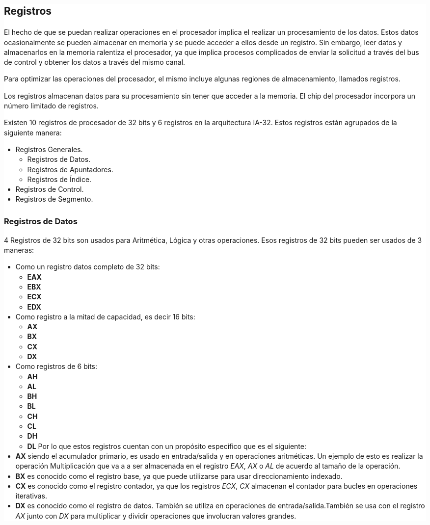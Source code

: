 <a name="registers"></a>
## Registros
El hecho de que se puedan realizar operaciones en el procesador implica el realizar un procesamiento de los datos. Estos datos ocasionalmente se pueden almacenar en memoria y se puede acceder a ellos desde un registro. Sin embargo, leer datos y almacenarlos en la memoria ralentiza el procesador, ya que implica procesos complicados de enviar la solicitud a través del bus de control y obtener los datos a través del mismo canal.

Para optimizar las operaciones del procesador, el mismo incluye algunas regiones de almacenamiento, llamados registros.

Los registros almacenan datos para su procesamiento sin tener que acceder a la memoria. El chip del procesador incorpora un número limitado de registros.

Existen 10 registros de procesador de 32 bits y 6 registros en la arquitectura IA-32. Estos registros están agrupados de la siguiente manera:

* Registros Generales.
  * Registros de Datos.
  * Registros de Apuntadores.
  * Registros de Índice.
* Registros de Control.
* Registros de Segmento.

<a name="datareg"></a>
### Registros de Datos
4 Registros de 32 bits son usados para Aritmética, Lógica y otras operaciones. Esos registros de 32 bits pueden ser usados de 3 maneras:
* Como un registro datos completo de 32 bits:
  * __EAX__
  * __EBX__
  * __ECX__
  * __EDX__
* Como registro a la mitad de capacidad, es decir 16 bits:
  * __AX__
  * __BX__
  * __CX__
  * __DX__
* Como registros de 6 bits:
  * __AH__
  * __AL__
  * __BH__
  * __BL__
  * __CH__
  * __CL__
  * __DH__
  * __DL__
Por lo que estos registros cuentan con un propósito especifico que es el siguiente:
* __AX__ siendo el acumulador primario, es usado en entrada/salida y en operaciones aritméticas. Un ejemplo de esto es realizar la operación Multiplicación que va a a ser almacenada en el registro _EAX_, _AX_ o _AL_ de acuerdo al tamaño de la operación.
* __BX__ es conocido como el registro base, ya que puede utilizarse para usar direccionamiento indexado.
* __CX__ es conocido como el registro contador, ya que los registros _ECX_, _CX_ almacenan el contador para bucles en operaciones iterativas.
* __DX__ es conocido como el registro de datos. También se utiliza en operaciones de entrada/salida.También se usa con el registro _AX_ junto con _DX_ para multiplicar y dividir operaciones que involucran valores grandes.
